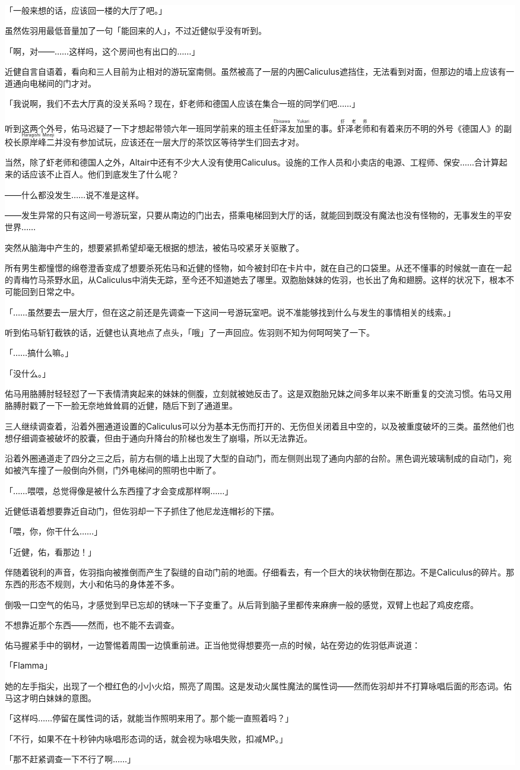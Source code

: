 「一般来想的话，应该回一楼的大厅了吧。」

虽然佐羽用最低音量加了一句「能回来的人」，不过近健似乎没有听到。

「啊，对——……这样吗，这个房间也有出口的……」

近健自言自语着，看向和三人目前为止相对的游玩室南侧。虽然被高了一层的内圈Caliculus遮挡住，无法看到对面，但那边的墙上应该有一道通向电梯间的门才对。

「我说啊，我们不去大厅真的没关系吗？现在，虾老师和德国人应该在集合一班的同学们吧……」

听到这两个外号，佑马迟疑了一下才想起带领六年一班同学前来的班主任<ruby>虾泽友加里<rt>Ebisawa Yukari</rt></ruby>的事。<ruby>虾泽老师<rt>虾老师</rt></ruby>和有着来历不明的外号《德国人》的副校长<ruby>原岸峰二<rt>Haragishi Mineji</rt></ruby>并没有参加试玩，应该还在一层大厅的茶饮区等待学生们回去才对。

当然，除了虾老师和德国人之外，Altair中还有不少大人没有使用Caliculus。设施的工作人员和小卖店的电源、工程师、保安……合计算起来的话应该不止百人。他们到底发生了什么呢？

——什么都没发生……说不准是这样。

——发生异常的只有这间一号游玩室，只要从南边的门出去，搭乘电梯回到大厅的话，就能回到既没有魔法也没有怪物的，无事发生的平安世界……

突然从脑海中产生的，想要紧抓希望却毫无根据的想法，被佑马咬紧牙关驱散了。

所有男生都憧憬的绵卷澄香变成了想要杀死佑马和近健的怪物，如今被封印在卡片中，就在自己的口袋里。从还不懂事的时候就一直在一起的青梅竹马茶野水凪，从Caliculus中消失无踪，至今还不知道她去了哪里。双胞胎妹妹的佐羽，也长出了角和翅膀。这样的状况下，根本不可能回到日常之中。

「……虽然要去一层大厅，但在这之前还是先调查一下这间一号游玩室吧。说不准能够找到什么与发生的事情相关的线索。」

听到佑马斩钉截铁的话，近健也认真地点了点头，「哦」了一声回应。佐羽则不知为何呵呵笑了一下。

「……搞什么嘛。」

「没什么。」

佑马用胳膊肘轻轻怼了一下表情清爽起来的妹妹的侧腹，立刻就被她反击了。这是双胞胎兄妹之间多年以来不断重复的交流习惯。佑马又用胳膊肘戳了一下一脸无奈地耸耸肩的近健，随后下到了通道里。

三人继续调查着，沿着外圈通道设置的Caliculus可以分为基本无伤而打开的、无伤但关闭着且中空的，以及被重度破坏的三类。虽然他们也想仔细调查被破坏的胶囊，但由于通向升降台的阶梯也发生了崩塌，所以无法靠近。

沿着外圈通道走了四分之三之后，前方右侧的墙上出现了大型的自动门，而左侧则出现了通向内部的台阶。黑色调光玻璃制成的自动门，宛如被汽车撞了一般倒向外侧，门外电梯间的照明也中断了。

「……喂喂，总觉得像是被什么东西撞了才会变成那样啊……」

近健低语着想要靠近自动门，但佐羽却一下子抓住了他尼龙连帽衫的下摆。

「喂，你，你干什么……」

「近健，佑，看那边！」

伴随着锐利的声音，佐羽指向被推倒而产生了裂缝的自动门前的地面。仔细看去，有一个巨大的块状物倒在那边。不是Caliculus的碎片。那东西的形态不规则，大小和佑马的身体差不多。

倒吸一口空气的佑马，才感觉到早已忘却的锈味一下子变重了。从后背到脑子里都传来麻痹一般的感觉，双臂上也起了鸡皮疙瘩。

不想靠近那个东西——然而，也不能不去调查。

佑马握紧手中的钢材，一边警惕着周围一边慎重前进。正当他觉得想要亮一点的时候，站在旁边的佐羽低声说道：

「Flamma」

她的左手指尖，出现了一个橙红色的小小火焰，照亮了周围。这是发动火属性魔法的属性词——然而佐羽却并不打算咏唱后面的形态词。佑马这才明白妹妹的意图。

「这样吗……停留在属性词的话，就能当作照明来用了。那个能一直照着吗？」

「不行，如果不在十秒钟内咏唱形态词的话，就会视为咏唱失败，扣减MP。」

「那不赶紧调查一下不行了啊……」
